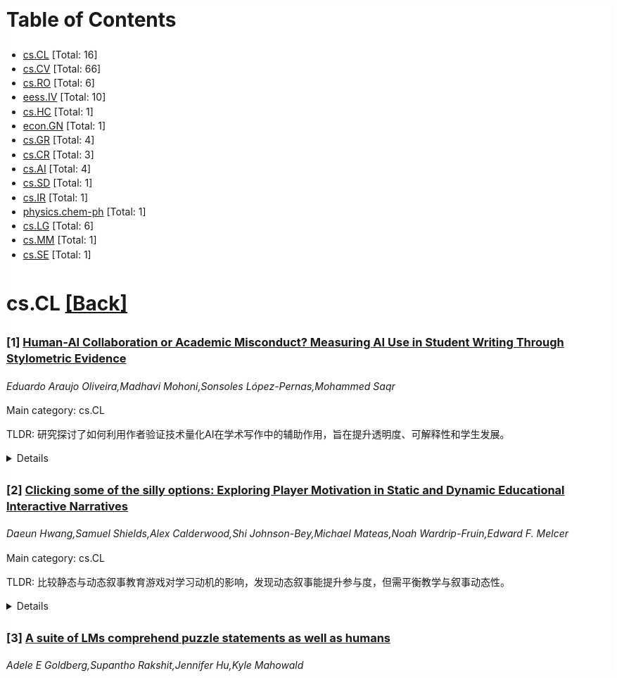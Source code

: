 <div id=toc></div>

# Table of Contents

- [cs.CL](#cs.CL) [Total: 16]
- [cs.CV](#cs.CV) [Total: 66]
- [cs.RO](#cs.RO) [Total: 6]
- [eess.IV](#eess.IV) [Total: 10]
- [cs.HC](#cs.HC) [Total: 1]
- [econ.GN](#econ.GN) [Total: 1]
- [cs.GR](#cs.GR) [Total: 4]
- [cs.CR](#cs.CR) [Total: 3]
- [cs.AI](#cs.AI) [Total: 4]
- [cs.SD](#cs.SD) [Total: 1]
- [cs.IR](#cs.IR) [Total: 1]
- [physics.chem-ph](#physics.chem-ph) [Total: 1]
- [cs.LG](#cs.LG) [Total: 6]
- [cs.MM](#cs.MM) [Total: 1]
- [cs.SE](#cs.SE) [Total: 1]


<div id='cs.CL'></div>

# cs.CL [[Back]](#toc)

### [1] [Human-AI Collaboration or Academic Misconduct? Measuring AI Use in Student Writing Through Stylometric Evidence](https://arxiv.org/abs/2505.08828)
*Eduardo Araujo Oliveira,Madhavi Mohoni,Sonsoles López-Pernas,Mohammed Saqr*

Main category: cs.CL

TLDR: 研究探讨了如何利用作者验证技术量化AI在学术写作中的辅助作用，旨在提升透明度、可解释性和学生发展。


<details><summary>Details</summary></details>

### [2] [Clicking some of the silly options: Exploring Player Motivation in Static and Dynamic Educational Interactive Narratives](https://arxiv.org/abs/2505.08891)
*Daeun Hwang,Samuel Shields,Alex Calderwood,Shi Johnson-Bey,Michael Mateas,Noah Wardrip-Fruin,Edward F. Melcer*

Main category: cs.CL

TLDR: 比较静态与动态叙事教育游戏对学习动机的影响，发现动态叙事能提升参与度，但需平衡教学与叙事动态性。


<details><summary>Details</summary></details>

### [3] [A suite of LMs comprehend puzzle statements as well as humans](https://arxiv.org/abs/2505.08996)
*Adele E Goldberg,Supantho Rakshit,Jennifer Hu,Kyle Mahowald*
